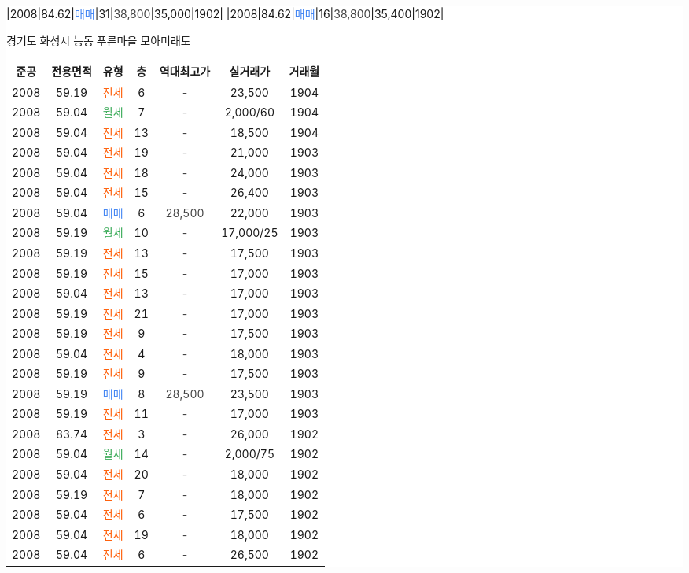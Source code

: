 |2008|84.62|<span style="color:#4285f3">매매</span>|31|<span style="color:#444444">38,800</span>|35,000|1902|
|2008|84.62|<span style="color:#4285f3">매매</span>|16|<span style="color:#444444">38,800</span>|35,400|1902|


<script async src="//pagead2.googlesyndication.com/pagead/js/adsbygoogle.js"></script>

<ins class="adsbygoogle"
     style="display:block"
     data-ad-client="ca-pub-2446590836940007"
     data-ad-slot="1659523306"
     data-ad-format="auto"
     data-full-width-responsive="true"></ins>
<script>
(adsbygoogle = window.adsbygoogle || []).push({});
</script>


[경기도 화성시 능동 푸른마을 모아미래도](https://search.naver.com/search.naver?query=%EA%B2%BD%EA%B8%B0%EB%8F%84+%ED%99%94%EC%84%B1%EC%8B%9C+%EB%8A%A5%EB%8F%99+%ED%91%B8%EB%A5%B8%EB%A7%88%EC%9D%84+%EB%AA%A8%EC%95%84%EB%AF%B8%EB%9E%98%EB%8F%84)

|준공|전용면적|유형|층|역대최고가|실거래가|거래월|
|:---:|:---:|:---:|:---:|:---:|:---:|:---:|
|2008|59.19|<span style="color:#ff5a00">전세</span>|6|<span style="color:#444444">-</span>|23,500|1904|
|2008|59.04|<span style="color:#34a853">월세</span>|7|<span style="color:#444444">-</span>|2,000/60|1904|
|2008|59.04|<span style="color:#ff5a00">전세</span>|13|<span style="color:#444444">-</span>|18,500|1904|
|2008|59.04|<span style="color:#ff5a00">전세</span>|19|<span style="color:#444444">-</span>|21,000|1903|
|2008|59.04|<span style="color:#ff5a00">전세</span>|18|<span style="color:#444444">-</span>|24,000|1903|
|2008|59.04|<span style="color:#ff5a00">전세</span>|15|<span style="color:#444444">-</span>|26,400|1903|
|2008|59.04|<span style="color:#4285f3">매매</span>|6|<span style="color:#444444">28,500</span>|22,000|1903|
|2008|59.19|<span style="color:#34a853">월세</span>|10|<span style="color:#444444">-</span>|17,000/25|1903|
|2008|59.19|<span style="color:#ff5a00">전세</span>|13|<span style="color:#444444">-</span>|17,500|1903|
|2008|59.19|<span style="color:#ff5a00">전세</span>|15|<span style="color:#444444">-</span>|17,000|1903|
|2008|59.04|<span style="color:#ff5a00">전세</span>|13|<span style="color:#444444">-</span>|17,000|1903|
|2008|59.19|<span style="color:#ff5a00">전세</span>|21|<span style="color:#444444">-</span>|17,000|1903|
|2008|59.19|<span style="color:#ff5a00">전세</span>|9|<span style="color:#444444">-</span>|17,500|1903|
|2008|59.04|<span style="color:#ff5a00">전세</span>|4|<span style="color:#444444">-</span>|18,000|1903|
|2008|59.19|<span style="color:#ff5a00">전세</span>|9|<span style="color:#444444">-</span>|17,500|1903|
|2008|59.19|<span style="color:#4285f3">매매</span>|8|<span style="color:#444444">28,500</span>|23,500|1903|
|2008|59.19|<span style="color:#ff5a00">전세</span>|11|<span style="color:#444444">-</span>|17,000|1903|
|2008|83.74|<span style="color:#ff5a00">전세</span>|3|<span style="color:#444444">-</span>|26,000|1902|
|2008|59.04|<span style="color:#34a853">월세</span>|14|<span style="color:#444444">-</span>|2,000/75|1902|
|2008|59.04|<span style="color:#ff5a00">전세</span>|20|<span style="color:#444444">-</span>|18,000|1902|
|2008|59.19|<span style="color:#ff5a00">전세</span>|7|<span style="color:#444444">-</span>|18,000|1902|
|2008|59.04|<span style="color:#ff5a00">전세</span>|6|<span style="color:#444444">-</span>|17,500|1902|
|2008|59.04|<span style="color:#ff5a00">전세</span>|19|<span style="color:#444444">-</span>|18,000|1902|
|2008|59.04|<span style="color:#ff5a00">전세</span>|6|<span style="color:#444444">-</span>|26,500|1902|